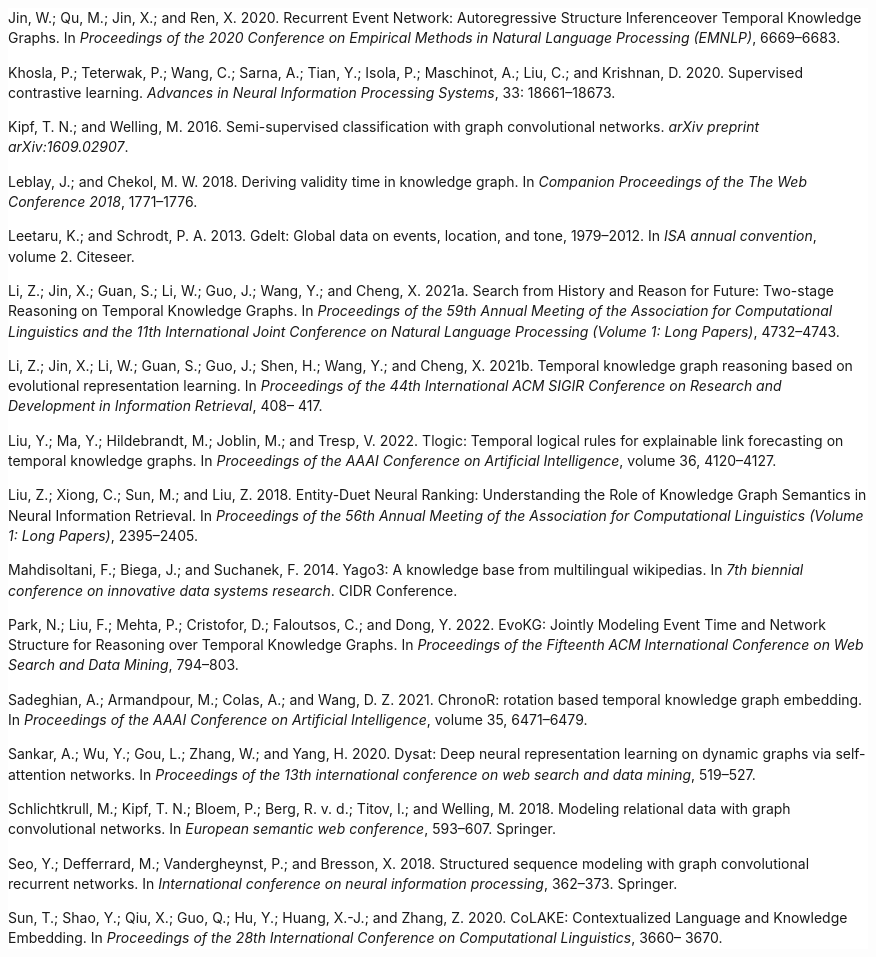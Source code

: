 Jin, W.; Qu, M.; Jin, X.; and Ren, X. 2020. Recurrent Event Network: Autoregressive Structure Inferenceover Temporal Knowledge Graphs. In *Proceedings of the 2020 Conference on Empirical Methods in Natural Language Processing (EMNLP)*, 6669–6683.

Khosla, P.; Teterwak, P.; Wang, C.; Sarna, A.; Tian, Y.; Isola, P.; Maschinot, A.; Liu, C.; and Krishnan, D. 2020. Supervised contrastive learning. *Advances in Neural Information Processing Systems*, 33: 18661–18673.

Kipf, T. N.; and Welling, M. 2016. Semi-supervised classification with graph convolutional networks. *arXiv preprint arXiv:1609.02907*.

Leblay, J.; and Chekol, M. W. 2018. Deriving validity time in knowledge graph. In *Companion Proceedings of the The Web Conference 2018*, 1771–1776.

Leetaru, K.; and Schrodt, P. A. 2013. Gdelt: Global data on events, location, and tone, 1979–2012. In *ISA annual convention*, volume 2. Citeseer.

Li, Z.; Jin, X.; Guan, S.; Li, W.; Guo, J.; Wang, Y.; and Cheng, X. 2021a. Search from History and Reason for Future: Two-stage Reasoning on Temporal Knowledge Graphs. In *Proceedings of the 59th Annual Meeting of the Association for Computational Linguistics and the 11th International Joint Conference on Natural Language Processing (Volume 1: Long Papers)*, 4732–4743.

Li, Z.; Jin, X.; Li, W.; Guan, S.; Guo, J.; Shen, H.; Wang, Y.; and Cheng, X. 2021b. Temporal knowledge graph reasoning based on evolutional representation learning. In *Proceedings of the 44th International ACM SIGIR Conference on Research and Development in Information Retrieval*, 408– 417.

Liu, Y.; Ma, Y.; Hildebrandt, M.; Joblin, M.; and Tresp, V. 2022. Tlogic: Temporal logical rules for explainable link forecasting on temporal knowledge graphs. In *Proceedings of the AAAI Conference on Artificial Intelligence*, volume 36, 4120–4127.

Liu, Z.; Xiong, C.; Sun, M.; and Liu, Z. 2018. Entity-Duet Neural Ranking: Understanding the Role of Knowledge Graph Semantics in Neural Information Retrieval. In *Proceedings of the 56th Annual Meeting of the Association for Computational Linguistics (Volume 1: Long Papers)*, 2395–2405.

Mahdisoltani, F.; Biega, J.; and Suchanek, F. 2014. Yago3: A knowledge base from multilingual wikipedias. In *7th biennial conference on innovative data systems research*. CIDR Conference.

Park, N.; Liu, F.; Mehta, P.; Cristofor, D.; Faloutsos, C.; and Dong, Y. 2022. EvoKG: Jointly Modeling Event Time and Network Structure for Reasoning over Temporal Knowledge Graphs. In *Proceedings of the Fifteenth ACM International Conference on Web Search and Data Mining*, 794–803.

Sadeghian, A.; Armandpour, M.; Colas, A.; and Wang, D. Z. 2021. ChronoR: rotation based temporal knowledge graph embedding. In *Proceedings of the AAAI Conference on Artificial Intelligence*, volume 35, 6471–6479.

Sankar, A.; Wu, Y.; Gou, L.; Zhang, W.; and Yang, H. 2020. Dysat: Deep neural representation learning on dynamic graphs via self-attention networks. In *Proceedings of the 13th international conference on web search and data mining*, 519–527.

Schlichtkrull, M.; Kipf, T. N.; Bloem, P.; Berg, R. v. d.; Titov, I.; and Welling, M. 2018. Modeling relational data with graph convolutional networks. In *European semantic web conference*, 593–607. Springer.

Seo, Y.; Defferrard, M.; Vandergheynst, P.; and Bresson, X. 2018. Structured sequence modeling with graph convolutional recurrent networks. In *International conference on neural information processing*, 362–373. Springer.

Sun, T.; Shao, Y.; Qiu, X.; Guo, Q.; Hu, Y.; Huang, X.-J.; and Zhang, Z. 2020. CoLAKE: Contextualized Language and Knowledge Embedding. In *Proceedings of the 28th International Conference on Computational Linguistics*, 3660– 3670.
